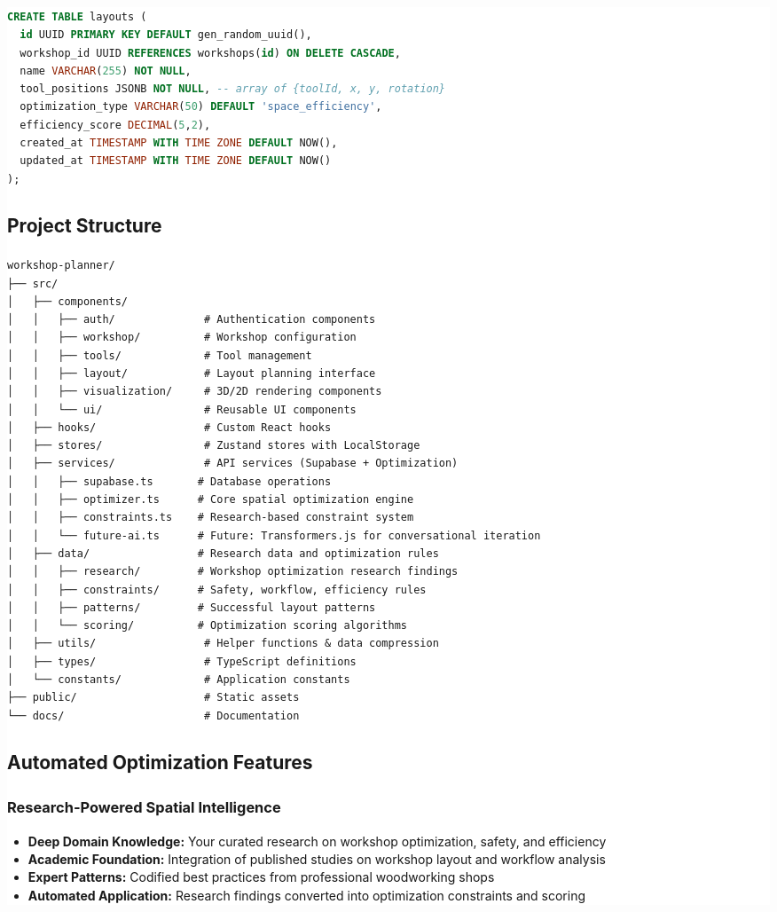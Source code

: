 ```sql
CREATE TABLE layouts (
  id UUID PRIMARY KEY DEFAULT gen_random_uuid(),
  workshop_id UUID REFERENCES workshops(id) ON DELETE CASCADE,
  name VARCHAR(255) NOT NULL,
  tool_positions JSONB NOT NULL, -- array of {toolId, x, y, rotation}
  optimization_type VARCHAR(50) DEFAULT 'space_efficiency',
  efficiency_score DECIMAL(5,2),
  created_at TIMESTAMP WITH TIME ZONE DEFAULT NOW(),
  updated_at TIMESTAMP WITH TIME ZONE DEFAULT NOW()
);
```

## Project Structure

```
workshop-planner/
├── src/
│   ├── components/
│   │   ├── auth/              # Authentication components
│   │   ├── workshop/          # Workshop configuration
│   │   ├── tools/             # Tool management
│   │   ├── layout/            # Layout planning interface
│   │   ├── visualization/     # 3D/2D rendering components
│   │   └── ui/                # Reusable UI components
│   ├── hooks/                 # Custom React hooks
│   ├── stores/                # Zustand stores with LocalStorage
│   ├── services/              # API services (Supabase + Optimization)
│   │   ├── supabase.ts       # Database operations
│   │   ├── optimizer.ts      # Core spatial optimization engine
│   │   ├── constraints.ts    # Research-based constraint system
│   │   └── future-ai.ts      # Future: Transformers.js for conversational iteration
│   ├── data/                 # Research data and optimization rules
│   │   ├── research/         # Workshop optimization research findings
│   │   ├── constraints/      # Safety, workflow, efficiency rules
│   │   ├── patterns/         # Successful layout patterns
│   │   └── scoring/          # Optimization scoring algorithms
│   ├── utils/                 # Helper functions & data compression
│   ├── types/                 # TypeScript definitions
│   └── constants/             # Application constants
├── public/                    # Static assets
└── docs/                      # Documentation
```

## Automated Optimization Features

### Research-Powered Spatial Intelligence
- **Deep Domain Knowledge:** Your curated research on workshop optimization, safety, and efficiency
- **Academic Foundation:** Integration of published studies on workshop layout and workflow analysis
- **Expert Patterns:** Codified best practices from professional woodworking shops
- **Automated Application:** Research findings converted into optimization constraints and scoring
